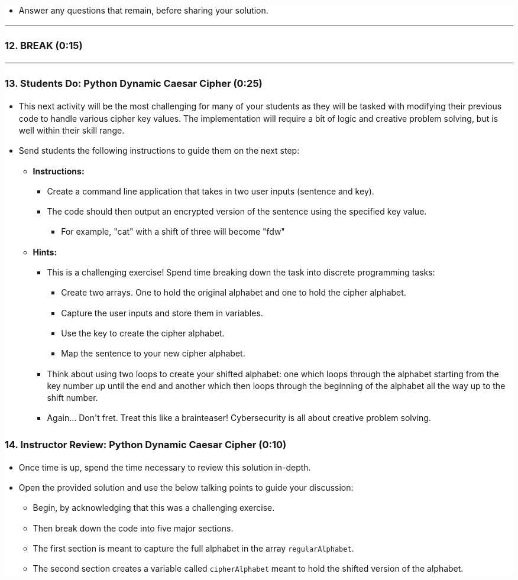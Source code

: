 * Answer any questions that remain, before sharing your solution.

-------

### 12. BREAK (0:15)

-------

### 13. Students Do: Python Dynamic Caesar Cipher (0:25)

* This next activity will be the most challenging for many of your students as they will be tasked with  modifying their previous code to handle various cipher key values. The  implementation will require a bit of logic and creative problem solving, but is well within their skill range.

* Send students the following instructions to guide them on the next step:

  * **Instructions:**

    * Create a command line application that takes in two user inputs (sentence and key). 

    * The code should then output an encrypted version of the sentence using the specified key value. 

      * For example, "cat" with a shift of three will become "fdw"

  * **Hints:**

    * This is a challenging exercise! Spend time breaking down the task into discrete programming tasks:

      * Create two arrays. One to hold the original alphabet and one to hold the cipher alphabet. 

      * Capture the user inputs and store them in variables.

      * Use the key to create the cipher alphabet.

      * Map the sentence to your new cipher alphabet. 

    * Think about using two loops to create your shifted alphabet: one which loops through the alphabet starting from the key number up until the end and another which then loops through the beginning of the alphabet all the way up to the shift number.

    * Again... Don't fret. Treat this like a brainteaser! Cybersecurity is all about creative problem solving. 

### 14. Instructor Review: Python Dynamic Caesar Cipher (0:10)

* Once time is up, spend the time necessary to review this solution in-depth.

* Open the provided solution and use the below talking points to guide your discussion:

  * Begin, by acknowledging that this was a challenging exercise.

  * Then break down the code into five major sections. 

  * The first section is meant to capture the full alphabet in the array `regularAlphabet`.

  * The second section creates a variable called `cipherAlphabet` meant to hold the shifted version of the alphabet.

